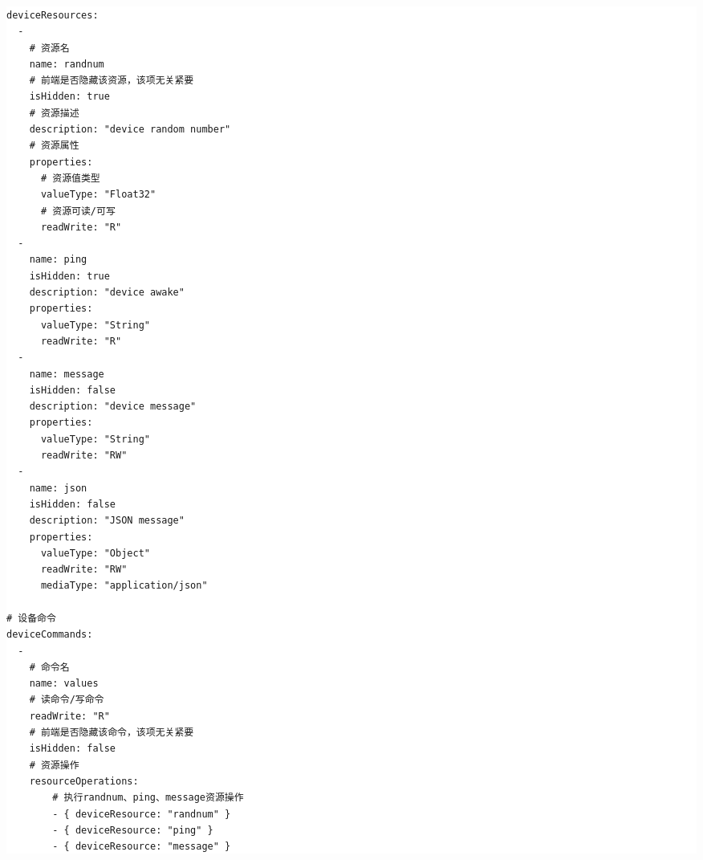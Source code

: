 ```
deviceResources:
  -
    # 资源名
    name: randnum
    # 前端是否隐藏该资源，该项无关紧要
    isHidden: true
    # 资源描述
    description: "device random number"
    # 资源属性
    properties:
      # 资源值类型
      valueType: "Float32"
      # 资源可读/可写
      readWrite: "R"
  -
    name: ping
    isHidden: true
    description: "device awake"
    properties:
      valueType: "String"
      readWrite: "R"
  -
    name: message
    isHidden: false
    description: "device message"
    properties:
      valueType: "String"
      readWrite: "RW"
  -
    name: json
    isHidden: false
    description: "JSON message"
    properties:
      valueType: "Object"
      readWrite: "RW"
      mediaType: "application/json"

# 设备命令
deviceCommands:
  -
    # 命令名
    name: values
    # 读命令/写命令
    readWrite: "R"
    # 前端是否隐藏该命令，该项无关紧要
    isHidden: false
    # 资源操作
    resourceOperations:
        # 执行randnum、ping、message资源操作
        - { deviceResource: "randnum" }
        - { deviceResource: "ping" }
        - { deviceResource: "message" }
```
